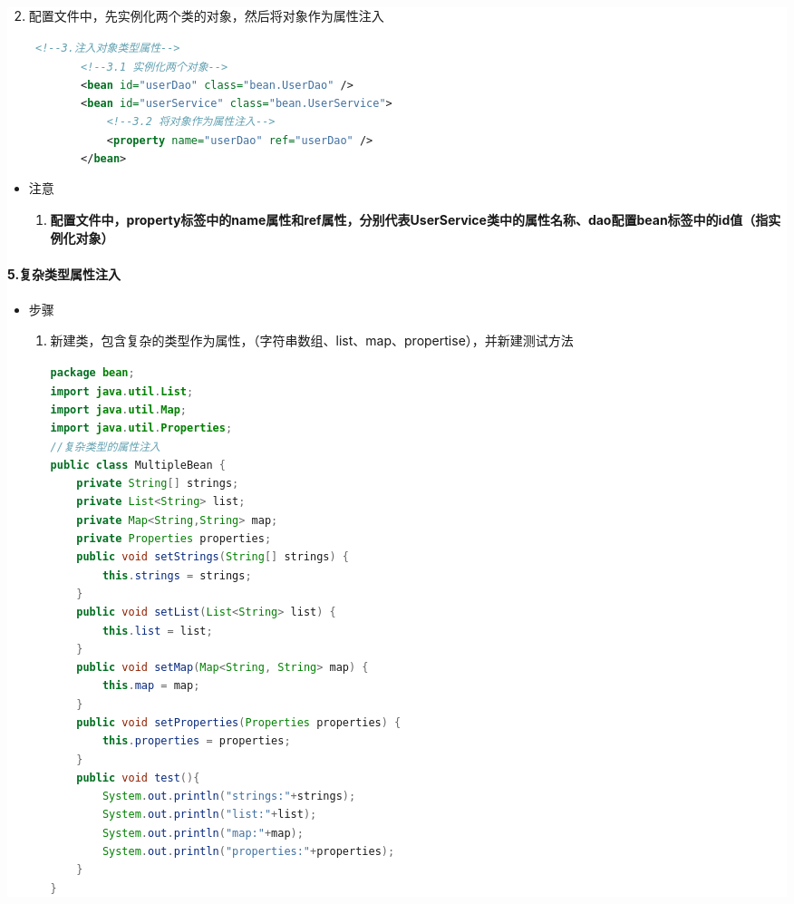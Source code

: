   2. 配置文件中，先实例化两个类的对象，然后将对象作为属性注入

     <!--配置文件.xml-->

     ```xml
      <!--3.注入对象类型属性-->
             <!--3.1 实例化两个对象-->
             <bean id="userDao" class="bean.UserDao" />
             <bean id="userService" class="bean.UserService">
                 <!--3.2 将对象作为属性注入-->
                 <property name="userDao" ref="userDao" />
             </bean>
     ```

- 注意
  
  1. **配置文件中，property标签中的name属性和ref属性，分别代表UserService类中的属性名称、dao配置bean标签中的id值（指实例化对象）**

#### 5.复杂类型属性注入

- 步骤

  1. 新建类，包含复杂的类型作为属性，（字符串数组、list、map、propertise），并新建测试方法

     <!--类.java-->

     ```java
     package bean;
     import java.util.List;
     import java.util.Map;
     import java.util.Properties;
     //复杂类型的属性注入
     public class MultipleBean {
         private String[] strings;
         private List<String> list;
         private Map<String,String> map;
         private Properties properties;
         public void setStrings(String[] strings) {
             this.strings = strings;
         }
         public void setList(List<String> list) {
             this.list = list;
         }
         public void setMap(Map<String, String> map) {
             this.map = map;
         }
         public void setProperties(Properties properties) {
             this.properties = properties;
         }
         public void test(){
             System.out.println("strings:"+strings);
             System.out.println("list:"+list);
             System.out.println("map:"+map);
             System.out.println("properties:"+properties);
         }
     }
     ```
